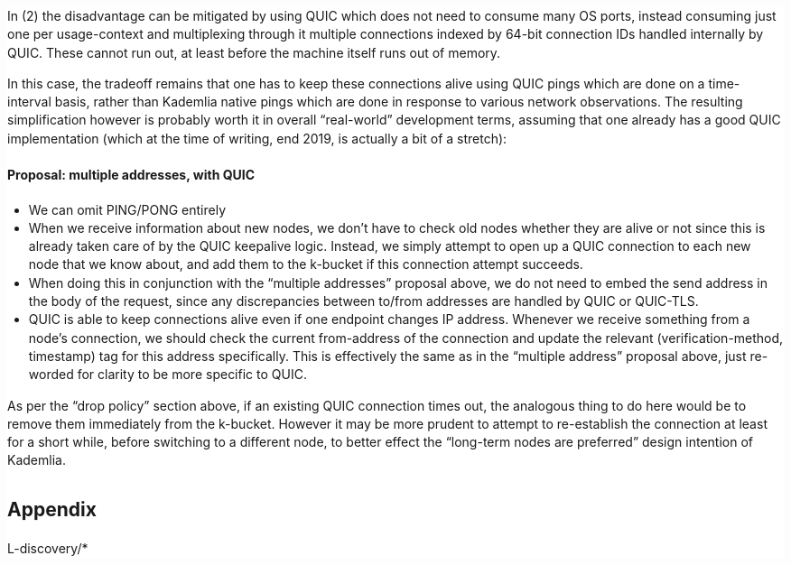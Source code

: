 In (2) the disadvantage can be mitigated by using QUIC which does not need to consume many OS ports, instead consuming just one per usage-context and multiplexing through it multiple connections indexed by 64-bit connection IDs handled internally by QUIC. These cannot run out, at least before the machine itself runs out of memory.

In this case, the tradeoff remains that one has to keep these connections alive using QUIC pings which are done on a time-interval basis, rather than Kademlia native pings which are done in response to various network observations. The resulting simplification however is probably worth it in overall “real-world” development terms, assuming that one already has a good QUIC implementation (which at the time of writing, end 2019, is actually a bit of a stretch):

#### Proposal: multiple addresses, with QUIC

- We can omit PING/PONG entirely
- When we receive information about new nodes, we don’t have to check old nodes whether they are alive or not since this is already taken care of by the QUIC keepalive logic. Instead, we simply attempt to open up a QUIC connection to each new node that we know about, and add them to the k-bucket if this connection attempt succeeds.
- When doing this in conjunction with the “multiple addresses” proposal above, we do not need to embed the send address in the body of the request, since any discrepancies between to/from addresses are handled by QUIC or QUIC-TLS.
- QUIC is able to keep connections alive even if one endpoint changes IP address. Whenever we receive something from a node’s connection, we should check the current from-address of the connection and update the relevant (verification-method, timestamp) tag for this address specifically. This is effectively the same as in the “multiple address” proposal above, just re-worded for clarity to be more specific to QUIC.

As per the “drop policy” section above, if an existing QUIC connection times out, the analogous thing to do here would be to remove them immediately from the k-bucket. However it may be more prudent to attempt to re-establish the connection at least for a short while, before switching to a different node, to better effect the “long-term nodes are preferred” design intention of Kademlia.

## Appendix

<div class="toctree" glob="">

L-discovery/\*

</div>

[^1]: As always, the communication contents are protected by cryptography, so the worst attack then is simply to drop the communication, which we must assume doesn't happen often enough to disrupt the whole network.
